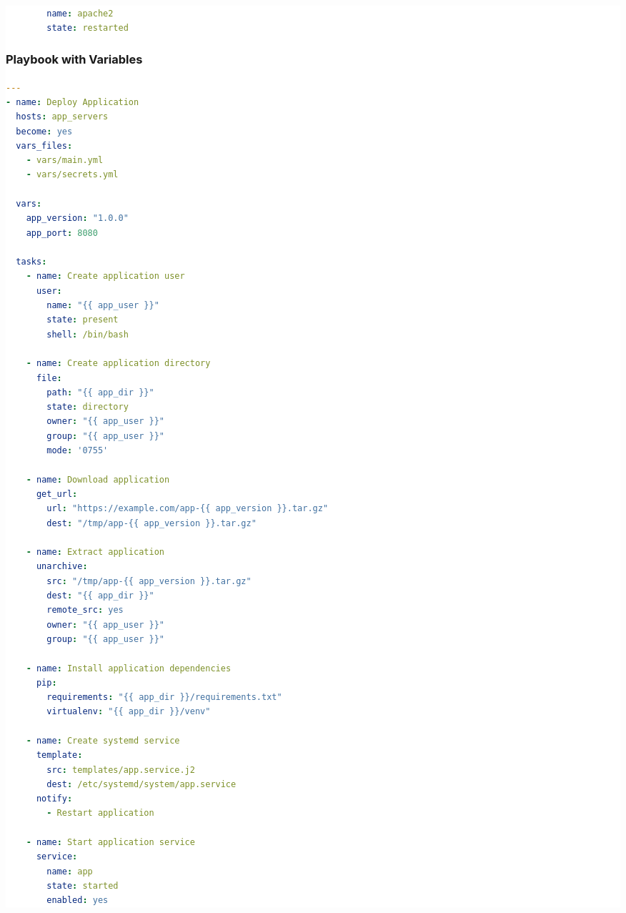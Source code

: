```yaml
        name: apache2
        state: restarted
```

### Playbook with Variables
```yaml
---
- name: Deploy Application
  hosts: app_servers
  become: yes
  vars_files:
    - vars/main.yml
    - vars/secrets.yml
  
  vars:
    app_version: "1.0.0"
    app_port: 8080
  
  tasks:
    - name: Create application user
      user:
        name: "{{ app_user }}"
        state: present
        shell: /bin/bash
    
    - name: Create application directory
      file:
        path: "{{ app_dir }}"
        state: directory
        owner: "{{ app_user }}"
        group: "{{ app_user }}"
        mode: '0755'
    
    - name: Download application
      get_url:
        url: "https://example.com/app-{{ app_version }}.tar.gz"
        dest: "/tmp/app-{{ app_version }}.tar.gz"
    
    - name: Extract application
      unarchive:
        src: "/tmp/app-{{ app_version }}.tar.gz"
        dest: "{{ app_dir }}"
        remote_src: yes
        owner: "{{ app_user }}"
        group: "{{ app_user }}"
    
    - name: Install application dependencies
      pip:
        requirements: "{{ app_dir }}/requirements.txt"
        virtualenv: "{{ app_dir }}/venv"
    
    - name: Create systemd service
      template:
        src: templates/app.service.j2
        dest: /etc/systemd/system/app.service
      notify:
        - Restart application
    
    - name: Start application service
      service:
        name: app
        state: started
        enabled: yes
```
